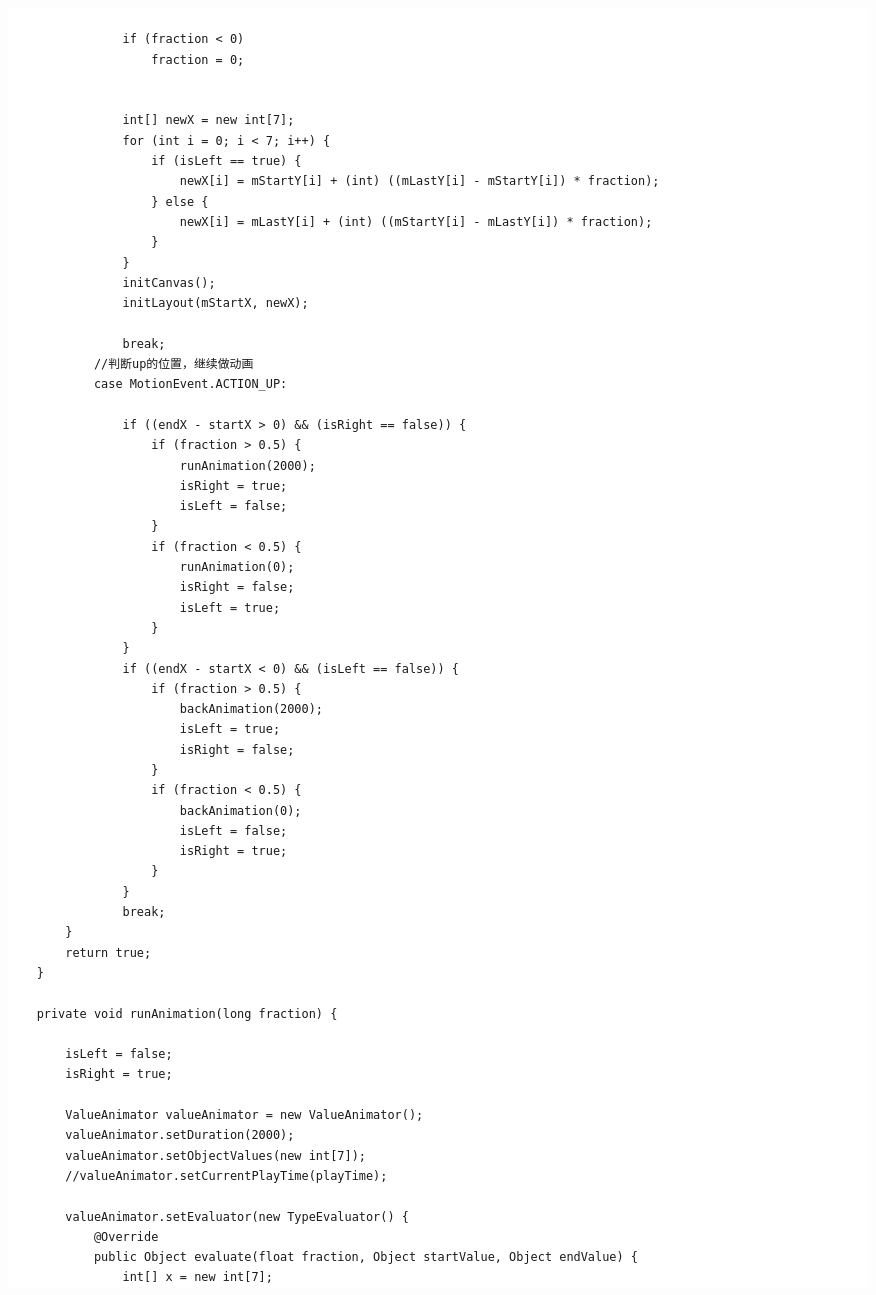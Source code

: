 ```

                if (fraction < 0)
                    fraction = 0;


                int[] newX = new int[7];
                for (int i = 0; i < 7; i++) {
                    if (isLeft == true) {
                        newX[i] = mStartY[i] + (int) ((mLastY[i] - mStartY[i]) * fraction);
                    } else {
                        newX[i] = mLastY[i] + (int) ((mStartY[i] - mLastY[i]) * fraction);
                    }
                }
                initCanvas();
                initLayout(mStartX, newX);

                break;
            //判断up的位置，继续做动画
            case MotionEvent.ACTION_UP:

                if ((endX - startX > 0) && (isRight == false)) {
                    if (fraction > 0.5) {
                        runAnimation(2000);
                        isRight = true;
                        isLeft = false;
                    }
                    if (fraction < 0.5) {
                        runAnimation(0);
                        isRight = false;
                        isLeft = true;
                    }
                }
                if ((endX - startX < 0) && (isLeft == false)) {
                    if (fraction > 0.5) {
                        backAnimation(2000);
                        isLeft = true;
                        isRight = false;
                    }
                    if (fraction < 0.5) {
                        backAnimation(0);
                        isLeft = false;
                        isRight = true;
                    }
                }
                break;
        }
        return true;
    }

    private void runAnimation(long fraction) {

        isLeft = false;
        isRight = true;

        ValueAnimator valueAnimator = new ValueAnimator();
        valueAnimator.setDuration(2000);
        valueAnimator.setObjectValues(new int[7]);
        //valueAnimator.setCurrentPlayTime(playTime);

        valueAnimator.setEvaluator(new TypeEvaluator() {
            @Override
            public Object evaluate(float fraction, Object startValue, Object endValue) {
                int[] x = new int[7];
```